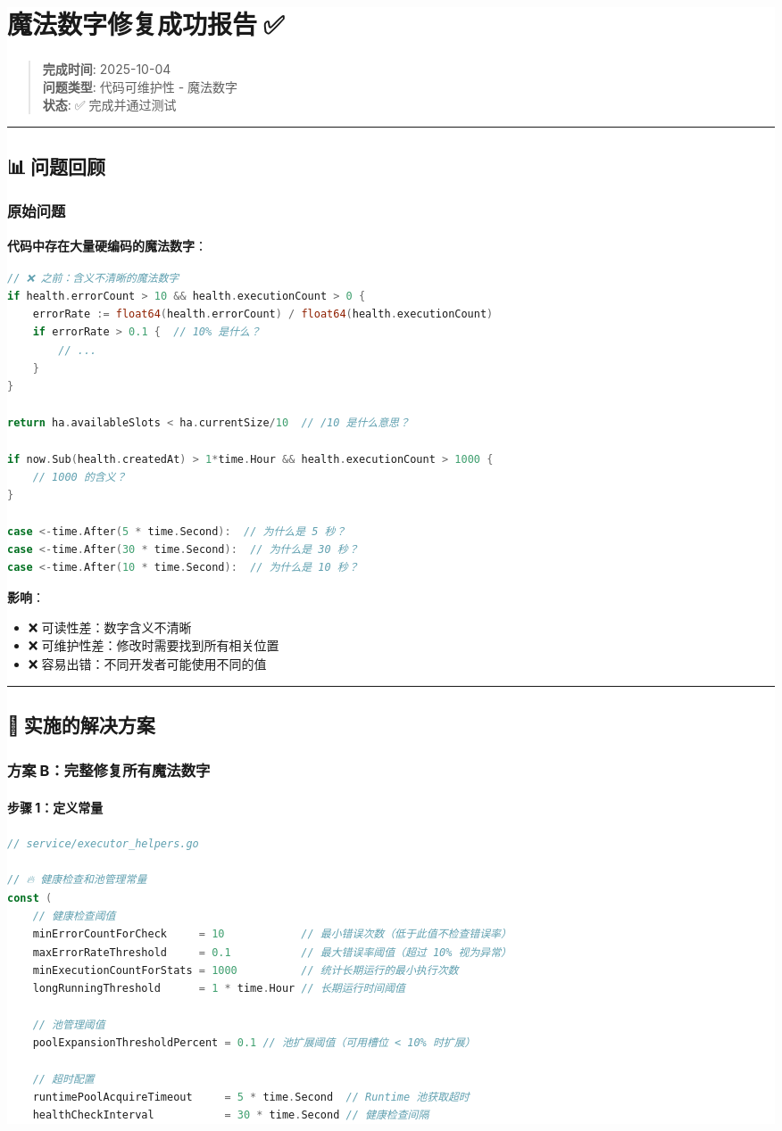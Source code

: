 # 魔法数字修复成功报告 ✅

> **完成时间**: 2025-10-04  
> **问题类型**: 代码可维护性 - 魔法数字  
> **状态**: ✅ 完成并通过测试

---

## 📊 问题回顾

### 原始问题

**代码中存在大量硬编码的魔法数字**：

```go
// ❌ 之前：含义不清晰的魔法数字
if health.errorCount > 10 && health.executionCount > 0 {
    errorRate := float64(health.errorCount) / float64(health.executionCount)
    if errorRate > 0.1 {  // 10% 是什么？
        // ...
    }
}

return ha.availableSlots < ha.currentSize/10  // /10 是什么意思？

if now.Sub(health.createdAt) > 1*time.Hour && health.executionCount > 1000 {
    // 1000 的含义？
}

case <-time.After(5 * time.Second):  // 为什么是 5 秒？
case <-time.After(30 * time.Second):  // 为什么是 30 秒？
case <-time.After(10 * time.Second):  // 为什么是 10 秒？
```

**影响**：
- ❌ 可读性差：数字含义不清晰
- ❌ 可维护性差：修改时需要找到所有相关位置
- ❌ 容易出错：不同开发者可能使用不同的值

---

## 🎯 实施的解决方案

### 方案 B：完整修复所有魔法数字

#### 步骤 1：定义常量

```go
// service/executor_helpers.go

// 🔥 健康检查和池管理常量
const (
    // 健康检查阈值
    minErrorCountForCheck     = 10            // 最小错误次数（低于此值不检查错误率）
    maxErrorRateThreshold     = 0.1           // 最大错误率阈值（超过 10% 视为异常）
    minExecutionCountForStats = 1000          // 统计长期运行的最小执行次数
    longRunningThreshold      = 1 * time.Hour // 长期运行时间阈值
    
    // 池管理阈值
    poolExpansionThresholdPercent = 0.1 // 池扩展阈值（可用槽位 < 10% 时扩展）
    
    // 超时配置
    runtimePoolAcquireTimeout     = 5 * time.Second  // Runtime 池获取超时
    healthCheckInterval           = 30 * time.Second // 健康检查间隔
```